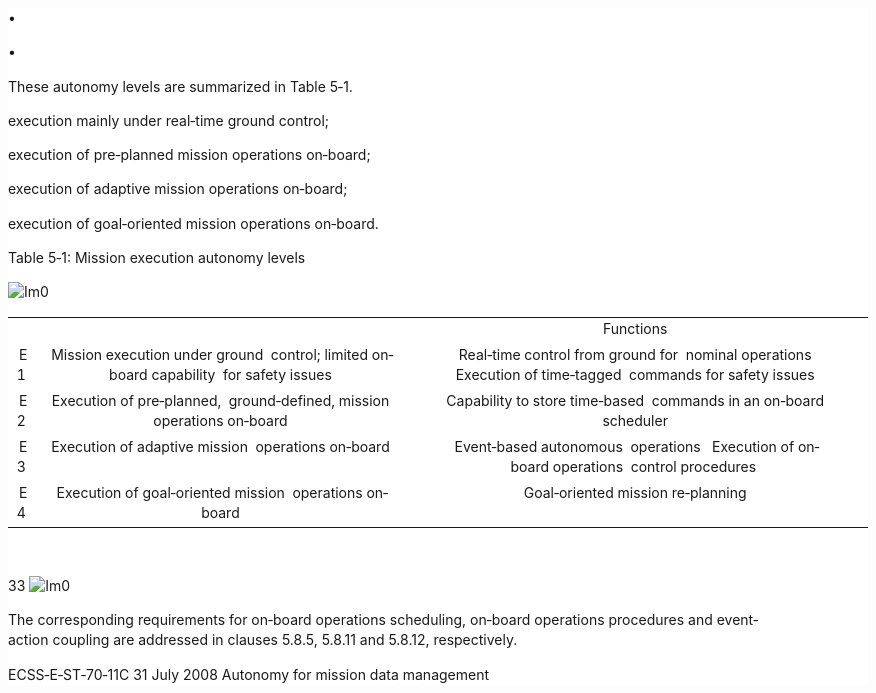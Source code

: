 •

•

These autonomy levels are summarized in Table 5‐1. 

execution mainly under real‐time ground control; 

execution of pre‐planned mission operations on‐board; 

execution of adaptive mission operations on‐board; 

execution of goal‐oriented mission operations on‐board. 

Table 5‐1: Mission execution autonomy levels 

![Im0](images/Im0)

<table align="center">
	<tr align="center">
		<td></td>
		<td></td>
		<td>Functions </td>
	</tr>
	<tr align="center">
		<td>E1 </td>
		<td>Mission execution under ground  control; limited on‐board capability  for safety issues </td>
		<td>Real‐time control from ground for  nominal operations  Execution of time‐tagged  commands for safety issues </td>
	</tr>
	<tr align="center">
		<td>E2 </td>
		<td>Execution of pre‐planned,  ground‐defined, mission  operations on‐board </td>
		<td>Capability to store time‐based  commands in an on‐board  scheduler </td>
	</tr>
	<tr align="center">
		<td>E3 </td>
		<td>Execution of adaptive mission  operations on‐board </td>
		<td>Event‐based autonomous  operations   Execution of on‐board operations  control procedures  </td>
	</tr>
	<tr align="center">
		<td>E4 </td>
		<td>Execution of goal‐oriented mission  operations on‐board </td>
		<td>Goal‐oriented mission re‐planning </td>
	</tr>
</table>

 

33 ![Im0](images/Im0)

The corresponding requirements for on‐board operations scheduling, on‐board operations procedures and event‐action coupling are addressed in clauses 5.8.5, 5.8.11 and 5.8.12, respectively. 

ECSS‐E‐ST‐70‐11C 31 July 2008 Autonomy for mission data management
